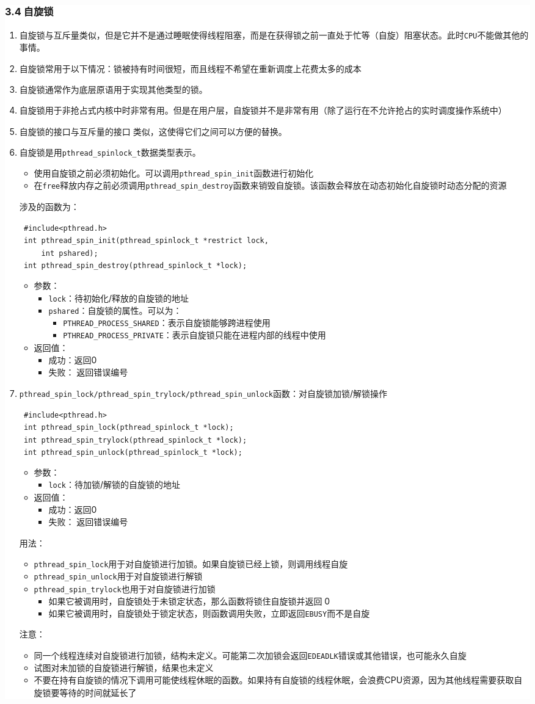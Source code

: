 ### 3.4 自旋锁

1. 自旋锁与互斥量类似，但是它并不是通过睡眠使得线程阻塞，而是在获得锁之前一直处于忙等（自旋）阻塞状态。此时`CPU`不能做其他的事情。

2. 自旋锁常用于以下情况：锁被持有时间很短，而且线程不希望在重新调度上花费太多的成本

3. 自旋锁通常作为底层原语用于实现其他类型的锁。

4. 自旋锁用于非抢占式内核中时非常有用。但是在用户层，自旋锁并不是非常有用（除了运行在不允许抢占的实时调度操作系统中）

5. 自旋锁的接口与互斥量的接口 类似，这使得它们之间可以方便的替换。

6. 自旋锁是用`pthread_spinlock_t`数据类型表示。
	- 使用自旋锁之前必须初始化。可以调用`pthread_spin_init`函数进行初始化
	- 在`free`释放内存之前必须调用`pthread_spin_destroy`函数来销毁自旋锁。该函数会释放在动态初始化自旋锁时动态分配的资源

	涉及的函数为：

	
		#include<pthread.h>
		int pthread_spin_init(pthread_spinlock_t *restrict lock,
			int pshared);
		int pthread_spin_destroy(pthread_spinlock_t *lock);
	
	- 参数：
		- `lock`：待初始化/释放的自旋锁的地址
		- `pshared`：自旋锁的属性。可以为：
			- `PTHREAD_PROCESS_SHARED`：表示自旋锁能够跨进程使用
			- `PTHREAD_PROCESS_PRIVATE`：表示自旋锁只能在进程内部的线程中使用
	- 返回值：
		- 成功：返回0
		- 失败： 返回错误编号

7. `pthread_spin_lock/pthread_spin_trylock/pthread_spin_unlock`函数：对自旋锁加锁/解锁操作

	
		#include<pthread.h>
		int pthread_spin_lock(pthread_spinlock_t *lock);
		int pthread_spin_trylock(pthread_spinlock_t *lock);
		int pthread_spin_unlock(pthread_spinlock_t *lock);
	
	- 参数：
		- `lock`：待加锁/解锁的自旋锁的地址
	- 返回值：
		- 成功：返回0
		- 失败： 返回错误编号

	用法：
	- `pthread_spin_lock`用于对自旋锁进行加锁。如果自旋锁已经上锁，则调用线程自旋
	- `pthread_spin_unlock`用于对自旋锁进行解锁
	- `pthread_spin_trylock`也用于对自旋锁进行加锁
		- 如果它被调用时，自旋锁处于未锁定状态，那么函数将锁住自旋锁并返回 0
		- 如果它被调用时，自旋锁处于锁定状态，则函数调用失败，立即返回`EBUSY`而不是自旋

	注意：
	- 同一个线程连续对自旋锁进行加锁，结构未定义。可能第二次加锁会返回`EDEADLK`错误或其他错误，也可能永久自旋
	- 试图对未加锁的自旋锁进行解锁，结果也未定义
	- 不要在持有自旋锁的情况下调用可能使线程休眠的函数。如果持有自旋锁的线程休眠，会浪费CPU资源，因为其他线程需要获取自旋锁要等待的时间就延长了

